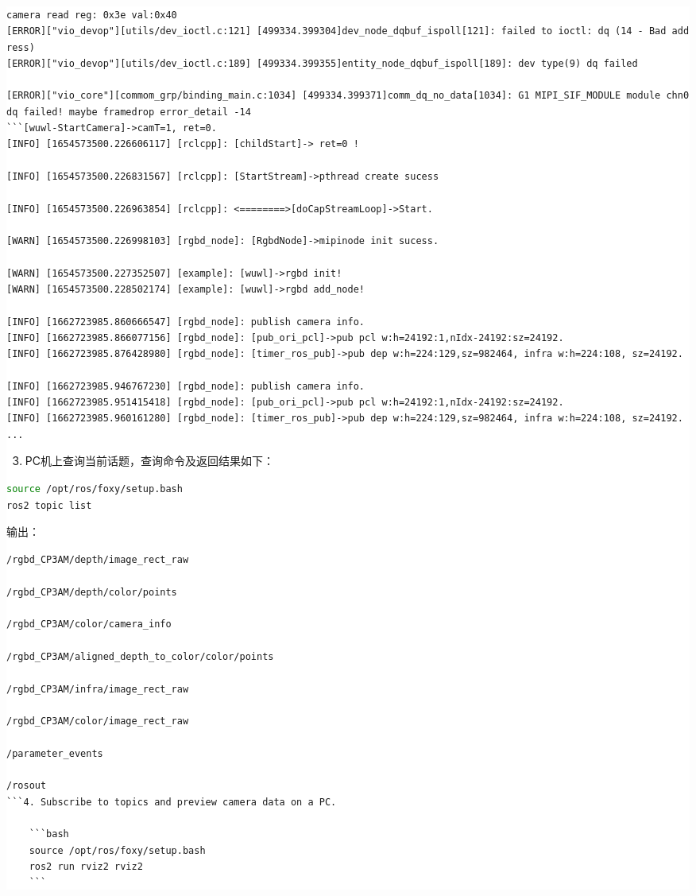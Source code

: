 ```
camera read reg: 0x3e val:0x40
[ERROR]["vio_devop"][utils/dev_ioctl.c:121] [499334.399304]dev_node_dqbuf_ispoll[121]: failed to ioctl: dq (14 - Bad address)
[ERROR]["vio_devop"][utils/dev_ioctl.c:189] [499334.399355]entity_node_dqbuf_ispoll[189]: dev type(9) dq failed

[ERROR]["vio_core"][commom_grp/binding_main.c:1034] [499334.399371]comm_dq_no_data[1034]: G1 MIPI_SIF_MODULE module chn0 dq failed! maybe framedrop error_detail -14
```[wuwl-StartCamera]->camT=1, ret=0.
[INFO] [1654573500.226606117] [rclcpp]: [childStart]-> ret=0 !

[INFO] [1654573500.226831567] [rclcpp]: [StartStream]->pthread create sucess

[INFO] [1654573500.226963854] [rclcpp]: <========>[doCapStreamLoop]->Start.

[WARN] [1654573500.226998103] [rgbd_node]: [RgbdNode]->mipinode init sucess.

[WARN] [1654573500.227352507] [example]: [wuwl]->rgbd init!
[WARN] [1654573500.228502174] [example]: [wuwl]->rgbd add_node!

[INFO] [1662723985.860666547] [rgbd_node]: publish camera info.
[INFO] [1662723985.866077156] [rgbd_node]: [pub_ori_pcl]->pub pcl w:h=24192:1,nIdx-24192:sz=24192.
[INFO] [1662723985.876428980] [rgbd_node]: [timer_ros_pub]->pub dep w:h=224:129,sz=982464, infra w:h=224:108, sz=24192.

[INFO] [1662723985.946767230] [rgbd_node]: publish camera info.
[INFO] [1662723985.951415418] [rgbd_node]: [pub_ori_pcl]->pub pcl w:h=24192:1,nIdx-24192:sz=24192.
[INFO] [1662723985.960161280] [rgbd_node]: [timer_ros_pub]->pub dep w:h=224:129,sz=982464, infra w:h=224:108, sz=24192.
...

```
3. PC机上查询当前话题，查询命令及返回结果如下：

```bash
source /opt/ros/foxy/setup.bash
ros2 topic list
```

输出：

```text
/rgbd_CP3AM/depth/image_rect_raw

/rgbd_CP3AM/depth/color/points

/rgbd_CP3AM/color/camera_info

/rgbd_CP3AM/aligned_depth_to_color/color/points

/rgbd_CP3AM/infra/image_rect_raw

/rgbd_CP3AM/color/image_rect_raw

/parameter_events

/rosout
```4. Subscribe to topics and preview camera data on a PC.

    ```bash
    source /opt/ros/foxy/setup.bash
    ros2 run rviz2 rviz2
    ```

```